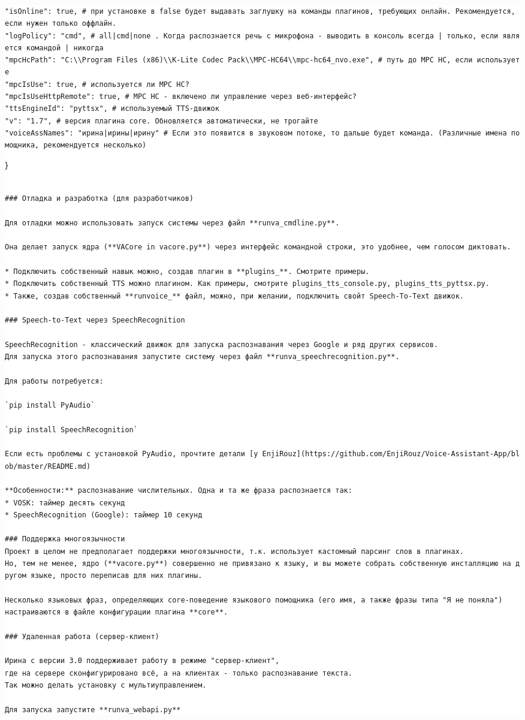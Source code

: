     "isOnline": true, # при установке в false будет выдавать заглушку на команды плагинов, требующих онлайн. Рекомендуется, если нужен только оффлайн.
    "logPolicy": "cmd", # all|cmd|none . Когда распознается речь с микрофона - выводить в консоль всегда | только, если является командой | никогда
    "mpcHcPath": "C:\\Program Files (x86)\\K-Lite Codec Pack\\MPC-HC64\\mpc-hc64_nvo.exe", # путь до MPC HC, если используете
    "mpcIsUse": true, # используется ли MPC HC?
    "mpcIsUseHttpRemote": true, # MPC HC - включено ли управление через веб-интерфейс?
    "ttsEngineId": "pyttsx", # используемый TTS-движок
    "v": "1.7", # версия плагина core. Обновляется автоматически, не трогайте
    "voiceAssNames": "ирина|ирины|ирину" # Если это появится в звуковом потоке, то дальше будет команда. (Различные имена помощника, рекомендуется несколько)
}
```

### Отладка и разработка (для разработчиков)

Для отладки можно использовать запуск системы через файл **runva_cmdline.py**. 

Она делает запуск ядра (**VACore in vacore.py**) через интерфейс командной строки, это удобнее, чем голосом диктовать.

* Подключить собственный навык можно, создав плагин в **plugins_**. Смотрите примеры.
* Подключить собственный TTS можно плагином. Как примеры, смотрите plugins_tts_console.py, plugins_tts_pyttsx.py.
* Также, создав собственный **runvoice_** файл, можно, при желании, подключить свойт Speech-To-Text движок.

### Speech-to-Text через SpeechRecognition

SpeechRecognition - классический движок для запуска распознавания через Google и ряд других сервисов.
Для запуска этого распознавания запустите систему через файл **runva_speechrecognition.py**.

Для работы потребуется:

`pip install PyAudio`

`pip install SpeechRecognition`

Если есть проблемы с установкой PyAudio, прочтите детали [у EnjiRouz](https://github.com/EnjiRouz/Voice-Assistant-App/blob/master/README.md)

**Особенности:** распознавание числительных. Одна и та же фраза распознается так:
* VOSK: таймер десять секунд
* SpeechRecognition (Google): таймер 10 секунд

### Поддержка многоязычности
Проект в целом не предполагает поддержки многоязычности, т.к. использует кастомный парсинг слов в плагинах. 
Но, тем не менее, ядро (**vacore.py**) совершенно не привязано к языку, и вы можете собрать собственную инсталляцию на другом языке, просто переписав для них плагины.

Несколько языковых фраз, определяющих core-поведение языкового помощника (его имя, а также фразы типа "Я не поняла")
настраиваются в файле конфигурации плагина **core**.

### Удаленная работа (сервер-клиент)

Ирина с версии 3.0 поддерживает работу в режиме "сервер-клиент",
где на сервере сконфигурировано всё, а на клиентах - только распознавание текста.
Так можно делать установку с мультиуправлением.

Для запуска запустите **runva_webapi.py**
```